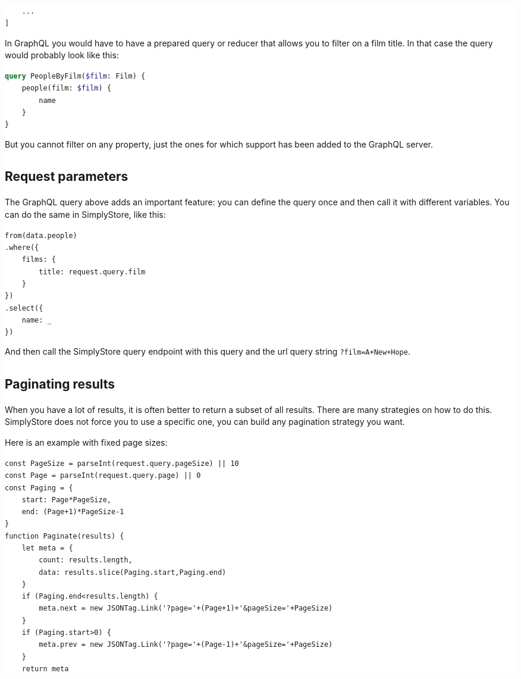 ```jsontag
    ...
]
 ```
 
In GraphQL you would have to have a prepared query or reducer that allows you to filter on a film title. In that case the query would probably look like this:
 
 ```GraphQL
query PeopleByFilm($film: Film) {
     people(film: $film) {
         name
     }
 }
 ```
 
But you cannot filter on any property, just the ones for which support has been added to the GraphQL server.

<a name="request"></a>
## Request parameters

The GraphQL query above adds an important feature: you can define the query once and then call it with different variables. You can do the same in SimplyStore, like this:

```javascript=
from(data.people)
.where({
    films: {
        title: request.query.film
    }
})
.select({
    name: _
})
```

And then call the SimplyStore query endpoint with this query and the url query string `?film=A+New+Hope`.

<a name="paginating"></a>
## Paginating results</a>

When you have a lot of results, it is often better to return a subset of all results. There are many strategies on how to do this. SimplyStore does not force you to use a specific one, you can build any pagination strategy you want. 

Here is an example with fixed page sizes:
```javascript=
const PageSize = parseInt(request.query.pageSize) || 10
const Page = parseInt(request.query.page) || 0
const Paging = {
    start: Page*PageSize,
    end: (Page+1)*PageSize-1
}
function Paginate(results) {
    let meta = {
        count: results.length,
        data: results.slice(Paging.start,Paging.end)
    }
    if (Paging.end<results.length) {
        meta.next = new JSONTag.Link('?page='+(Page+1)+'&pageSize='+PageSize)
    }
    if (Paging.start>0) {
        meta.prev = new JSONTag.Link('?page='+(Page-1)+'&pageSize='+PageSize)
    }
    return meta
```